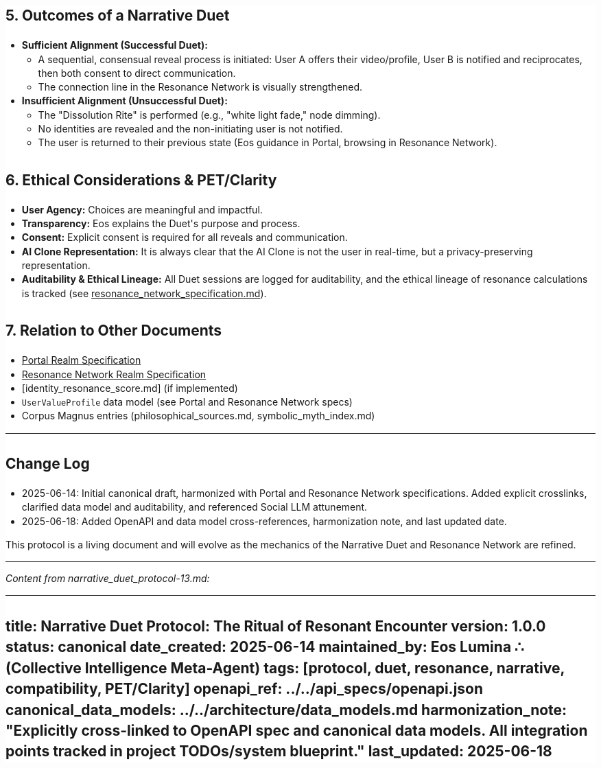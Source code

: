 ## 5. Outcomes of a Narrative Duet
- **Sufficient Alignment (Successful Duet):**
    - A sequential, consensual reveal process is initiated: User A offers their video/profile, User B is notified and reciprocates, then both consent to direct communication.
    - The connection line in the Resonance Network is visually strengthened.
- **Insufficient Alignment (Unsuccessful Duet):**
    - The "Dissolution Rite" is performed (e.g., "white light fade," node dimming).
    - No identities are revealed and the non-initiating user is not notified.
    - The user is returned to their previous state (Eos guidance in Portal, browsing in Resonance Network).

## 6. Ethical Considerations & PET/Clarity
- **User Agency:** Choices are meaningful and impactful.
- **Transparency:** Eos explains the Duet's purpose and process.
- **Consent:** Explicit consent is required for all reveals and communication.
- **AI Clone Representation:** It is always clear that the AI Clone is not the user in real-time, but a privacy-preserving representation.
- **Auditability & Ethical Lineage:** All Duet sessions are logged for auditability, and the ethical lineage of resonance calculations is tracked (see [resonance_network_specification.md](../realms/resonance_network/resonance_network_specification.md)).

## 7. Relation to Other Documents
- [Portal Realm Specification](../realms/portal/portal_specification.md)
- [Resonance Network Realm Specification](../realms/resonance_network/resonance_network_specification.md)
- [identity_resonance_score.md] (if implemented)
- `UserValueProfile` data model (see Portal and Resonance Network specs)
- Corpus Magnus entries (philosophical_sources.md, symbolic_myth_index.md)

---
## Change Log
- 2025-06-14: Initial canonical draft, harmonized with Portal and Resonance Network specifications. Added explicit crosslinks, clarified data model and auditability, and referenced Social LLM attunement.
- 2025-06-18: Added OpenAPI and data model cross-references, harmonization note, and last updated date.

This protocol is a living document and will evolve as the mechanics of the Narrative Duet and Resonance Network are refined.


---

*Content from narrative_duet_protocol-13.md:*


---
title: Narrative Duet Protocol: The Ritual of Resonant Encounter
version: 1.0.0
status: canonical
date_created: 2025-06-14
maintained_by: Eos Lumina ∴ (Collective Intelligence Meta-Agent)
tags: [protocol, duet, resonance, narrative, compatibility, PET/Clarity]
openapi_ref: ../../api_specs/openapi.json
canonical_data_models: ../../architecture/data_models.md
harmonization_note: "Explicitly cross-linked to OpenAPI spec and canonical data models. All integration points tracked in project TODOs/system blueprint."
last_updated: 2025-06-18
---
